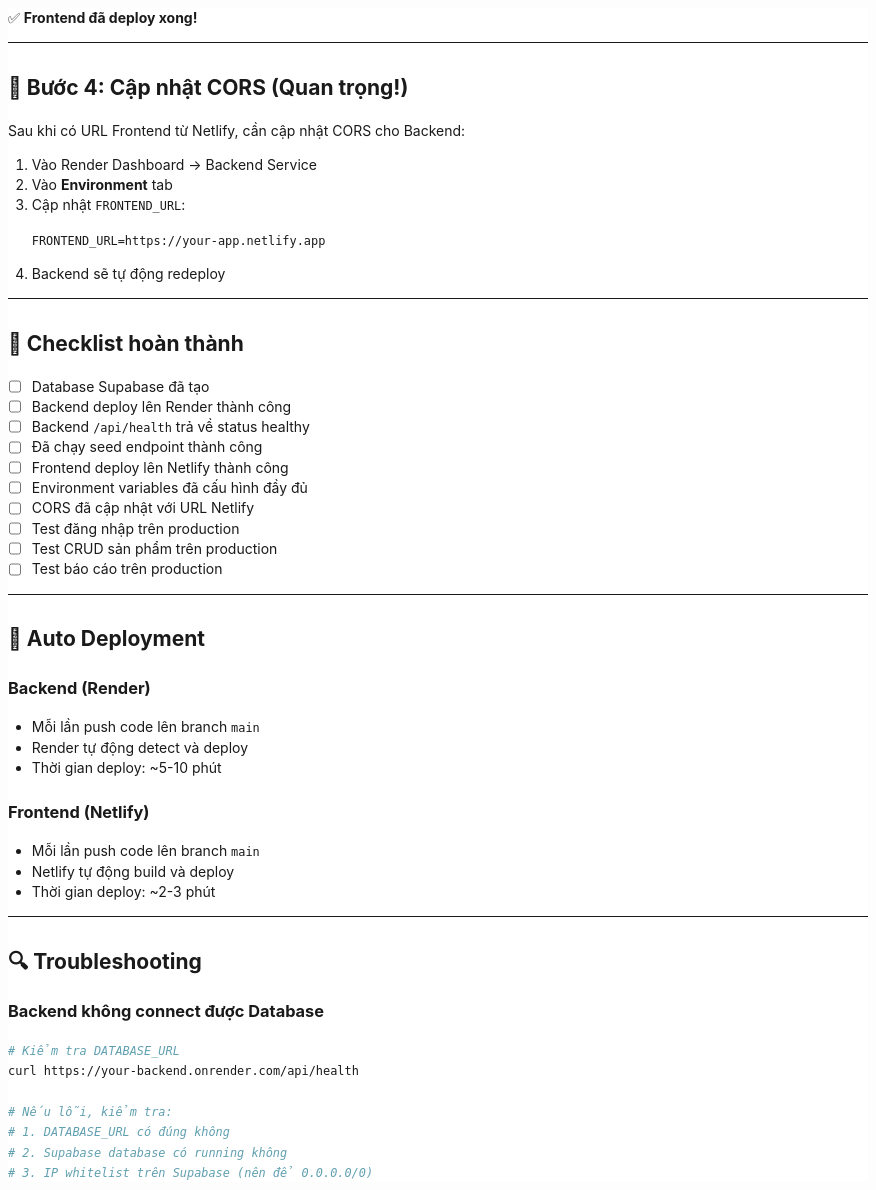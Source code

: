 ✅ **Frontend đã deploy xong!**

---

## 🔄 Bước 4: Cập nhật CORS (Quan trọng!)

Sau khi có URL Frontend từ Netlify, cần cập nhật CORS cho Backend:

1. Vào Render Dashboard → Backend Service
2. Vào **Environment** tab
3. Cập nhật `FRONTEND_URL`:
   ```
   FRONTEND_URL=https://your-app.netlify.app
   ```
4. Backend sẽ tự động redeploy

---

## 📝 Checklist hoàn thành

- [ ] Database Supabase đã tạo
- [ ] Backend deploy lên Render thành công
- [ ] Backend `/api/health` trả về status healthy
- [ ] Đã chạy seed endpoint thành công
- [ ] Frontend deploy lên Netlify thành công
- [ ] Environment variables đã cấu hình đầy đủ
- [ ] CORS đã cập nhật với URL Netlify
- [ ] Test đăng nhập trên production
- [ ] Test CRUD sản phẩm trên production
- [ ] Test báo cáo trên production

---

## 🚀 Auto Deployment

### Backend (Render)
- Mỗi lần push code lên branch `main`
- Render tự động detect và deploy
- Thời gian deploy: ~5-10 phút

### Frontend (Netlify)
- Mỗi lần push code lên branch `main`
- Netlify tự động build và deploy
- Thời gian deploy: ~2-3 phút

---

## 🔍 Troubleshooting

### Backend không connect được Database
```bash
# Kiểm tra DATABASE_URL
curl https://your-backend.onrender.com/api/health

# Nếu lỗi, kiểm tra:
# 1. DATABASE_URL có đúng không
# 2. Supabase database có running không
# 3. IP whitelist trên Supabase (nên để 0.0.0.0/0)
```
